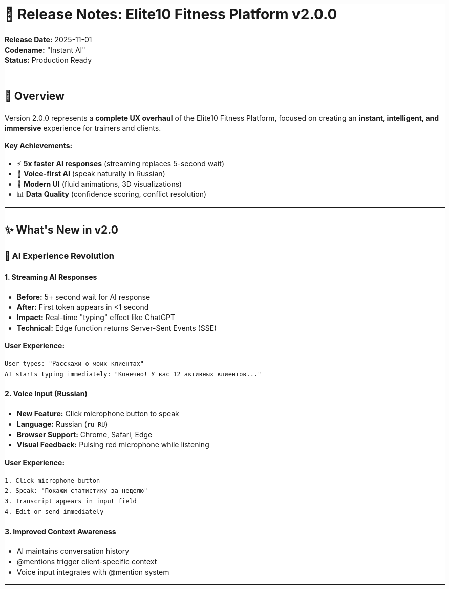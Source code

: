 # 🚀 Release Notes: Elite10 Fitness Platform v2.0.0

**Release Date:** 2025-11-01  
**Codename:** "Instant AI"  
**Status:** Production Ready

---

## 🎯 Overview

Version 2.0.0 represents a **complete UX overhaul** of the Elite10 Fitness Platform, focused on creating an **instant, intelligent, and immersive** experience for trainers and clients.

**Key Achievements:**
- ⚡ **5x faster AI responses** (streaming replaces 5-second wait)
- 🎤 **Voice-first AI** (speak naturally in Russian)
- 🎨 **Modern UI** (fluid animations, 3D visualizations)
- 📊 **Data Quality** (confidence scoring, conflict resolution)

---

## ✨ What's New in v2.0

### 🤖 AI Experience Revolution

#### 1. **Streaming AI Responses**
- **Before:** 5+ second wait for AI response
- **After:** First token appears in <1 second
- **Impact:** Real-time "typing" effect like ChatGPT
- **Technical:** Edge function returns Server-Sent Events (SSE)

**User Experience:**
```
User types: "Расскажи о моих клиентах"
AI starts typing immediately: "Конечно! У вас 12 активных клиентов..."
```

#### 2. **Voice Input (Russian)**
- **New Feature:** Click microphone button to speak
- **Language:** Russian (`ru-RU`)
- **Browser Support:** Chrome, Safari, Edge
- **Visual Feedback:** Pulsing red microphone while listening

**User Experience:**
```
1. Click microphone button
2. Speak: "Покажи статистику за неделю"
3. Transcript appears in input field
4. Edit or send immediately
```

#### 3. **Improved Context Awareness**
- AI maintains conversation history
- @mentions trigger client-specific context
- Voice input integrates with @mention system

---